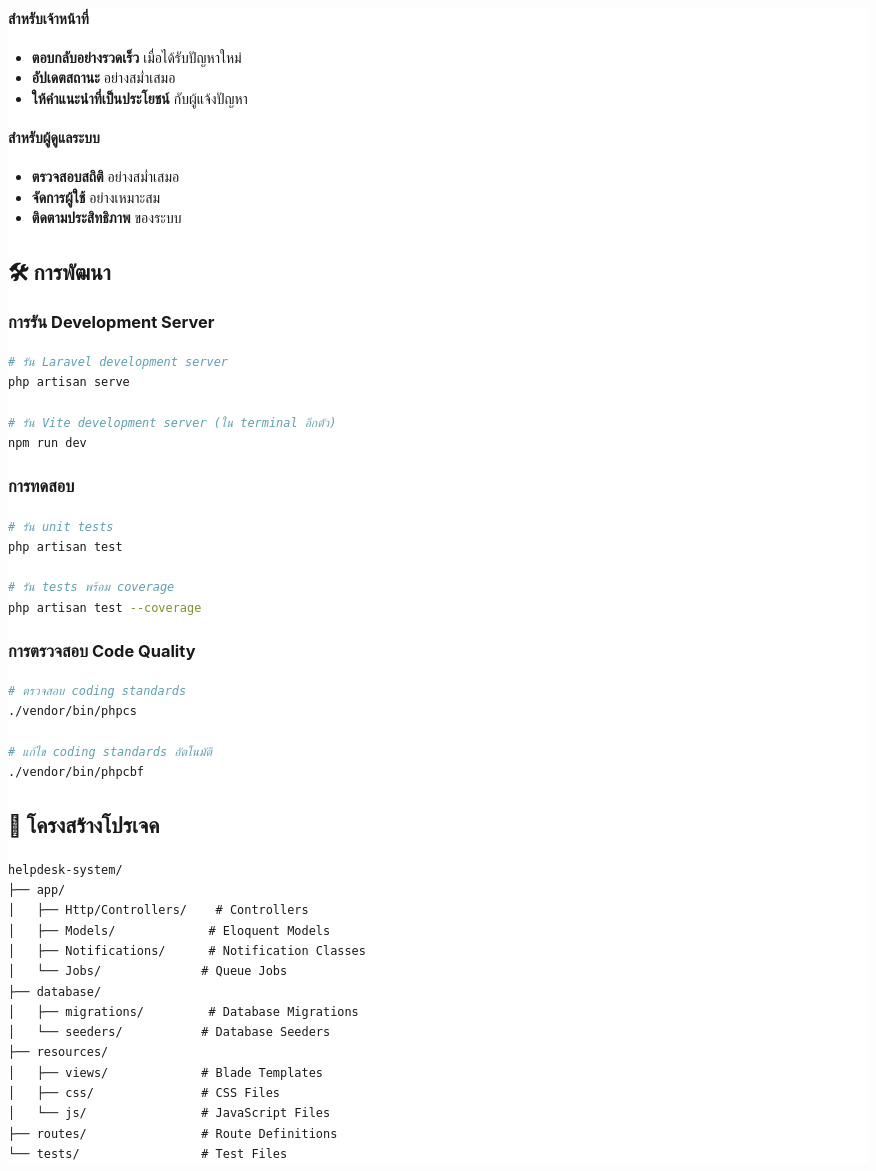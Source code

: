 #### สำหรับเจ้าหน้าที่
- **ตอบกลับอย่างรวดเร็ว** เมื่อได้รับปัญหาใหม่
- **อัปเดตสถานะ** อย่างสม่ำเสมอ
- **ให้คำแนะนำที่เป็นประโยชน์** กับผู้แจ้งปัญหา

#### สำหรับผู้ดูแลระบบ
- **ตรวจสอบสถิติ** อย่างสม่ำเสมอ
- **จัดการผู้ใช้** อย่างเหมาะสม
- **ติดตามประสิทธิภาพ** ของระบบ

## 🛠️ การพัฒนา

### การรัน Development Server

```bash
# รัน Laravel development server
php artisan serve

# รัน Vite development server (ใน terminal อีกตัว)
npm run dev
```

### การทดสอบ

```bash
# รัน unit tests
php artisan test

# รัน tests พร้อม coverage
php artisan test --coverage
```

### การตรวจสอบ Code Quality

```bash
# ตรวจสอบ coding standards
./vendor/bin/phpcs

# แก้ไข coding standards อัตโนมัติ
./vendor/bin/phpcbf
```

## 📁 โครงสร้างโปรเจค

```
helpdesk-system/
├── app/
│   ├── Http/Controllers/    # Controllers
│   ├── Models/             # Eloquent Models
│   ├── Notifications/      # Notification Classes
│   └── Jobs/              # Queue Jobs
├── database/
│   ├── migrations/         # Database Migrations
│   └── seeders/           # Database Seeders
├── resources/
│   ├── views/             # Blade Templates
│   ├── css/               # CSS Files
│   └── js/                # JavaScript Files
├── routes/                # Route Definitions
└── tests/                 # Test Files
```
